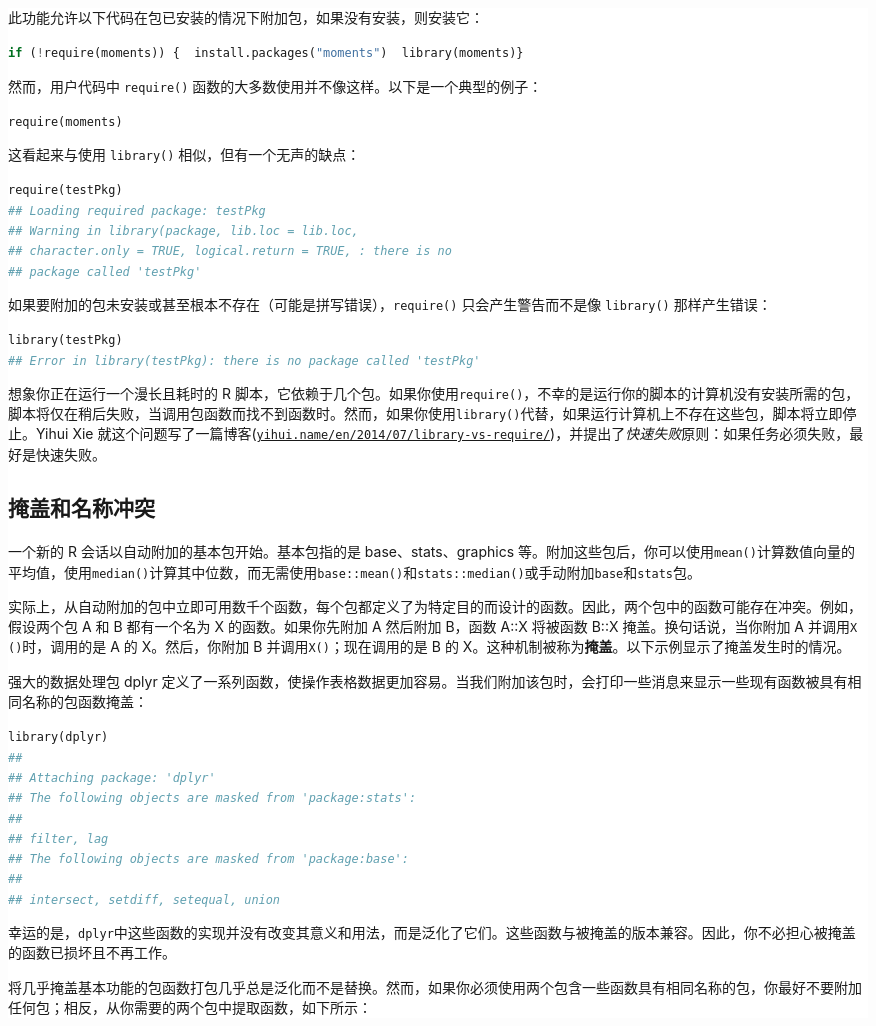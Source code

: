此功能允许以下代码在包已安装的情况下附加包，如果没有安装，则安装它：

```py
if (!require(moments)) {  install.packages("moments")  library(moments)}
```

然而，用户代码中 `require()` 函数的大多数使用并不像这样。以下是一个典型的例子：

```py
require(moments)
```

这看起来与使用 `library()` 相似，但有一个无声的缺点：

```py
require(testPkg)
## Loading required package: testPkg
## Warning in library(package, lib.loc = lib.loc,
## character.only = TRUE, logical.return = TRUE, : there is no
## package called 'testPkg'
```

如果要附加的包未安装或甚至根本不存在（可能是拼写错误），`require()` 只会产生警告而不是像 `library()` 那样产生错误：

```py
library(testPkg)
## Error in library(testPkg): there is no package called 'testPkg'
```

想象你正在运行一个漫长且耗时的 R 脚本，它依赖于几个包。如果你使用`require()`，不幸的是运行你的脚本的计算机没有安装所需的包，脚本将仅在稍后失败，当调用包函数而找不到函数时。然而，如果你使用`library()`代替，如果运行计算机上不存在这些包，脚本将立即停止。Yihui Xie 就这个问题写了一篇博客([`yihui.name/en/2014/07/library-vs-require/`](http://yihui.name/en/2014/07/library-vs-require/))，并提出了*快速失败*原则：如果任务必须失败，最好是快速失败。

## 掩盖和名称冲突

一个新的 R 会话以自动附加的基本包开始。基本包指的是 base、stats、graphics 等。附加这些包后，你可以使用`mean()`计算数值向量的平均值，使用`median()`计算其中位数，而无需使用`base::mean()`和`stats::median()`或手动附加`base`和`stats`包。

实际上，从自动附加的包中立即可用数千个函数，每个包都定义了为特定目的而设计的函数。因此，两个包中的函数可能存在冲突。例如，假设两个包 A 和 B 都有一个名为 X 的函数。如果你先附加 A 然后附加 B，函数 A::X 将被函数 B::X 掩盖。换句话说，当你附加 A 并调用`X()`时，调用的是 A 的 X。然后，你附加 B 并调用`X()`；现在调用的是 B 的 X。这种机制被称为**掩盖**。以下示例显示了掩盖发生时的情况。

强大的数据处理包 dplyr 定义了一系列函数，使操作表格数据更加容易。当我们附加该包时，会打印一些消息来显示一些现有函数被具有相同名称的包函数掩盖：

```py
library(dplyr)
## 
## Attaching package: 'dplyr'
## The following objects are masked from 'package:stats':
## 
## filter, lag
## The following objects are masked from 'package:base':
## 
## intersect, setdiff, setequal, union
```

幸运的是，`dplyr`中这些函数的实现并没有改变其意义和用法，而是泛化了它们。这些函数与被掩盖的版本兼容。因此，你不必担心被掩盖的函数已损坏且不再工作。

将几乎掩盖基本功能的包函数打包几乎总是泛化而不是替换。然而，如果你必须使用两个包含一些函数具有相同名称的包，你最好不要附加任何包；相反，从你需要的两个包中提取函数，如下所示：
